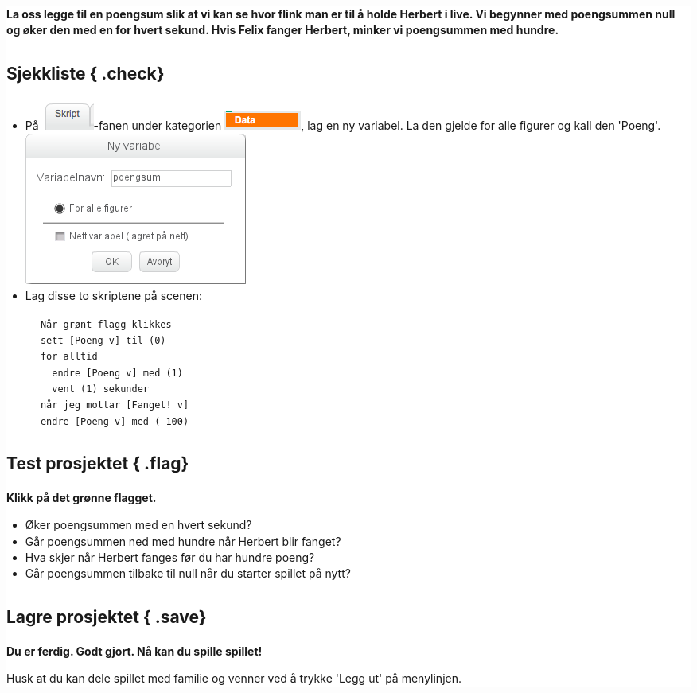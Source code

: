 __La oss legge til en poengsum slik at vi kan se hvor flink man er til å holde Herbert i live. Vi begynner med poengsummen null og øker den med en for hvert sekund. Hvis Felix fanger Herbert, minker vi poengsummen med hundre.__

## Sjekkliste { .check}

+ På ![skript](fane-skript.png)-fanen under kategorien ![Data](kategori-data.png), lag en ny variabel. La den gjelde for alle figurer og kall den 'Poeng'.
![poengsum](ny-variabel-poengsum.png)
+ Lag disse to skriptene på scenen:

```blocks
      Når grønt flagg klikkes
      sett [Poeng v] til (0)
      for alltid
        endre [Poeng v] med (1)
        vent (1) sekunder
      når jeg mottar [Fanget! v]
      endre [Poeng v] med (-100)
```

## Test prosjektet { .flag}

__Klikk på det grønne flagget.__

+ Øker poengsummen med en hvert sekund?
+ Går poengsummen ned med hundre når Herbert blir fanget?
+ Hva skjer når Herbert fanges før du har hundre poeng?
+ Går poengsummen tilbake til null når du starter spillet på nytt?

## Lagre prosjektet { .save}

__Du er ferdig. Godt gjort. Nå kan du spille spillet!__

Husk at du kan dele spillet med familie og venner ved å trykke 'Legg ut' på menylinjen.